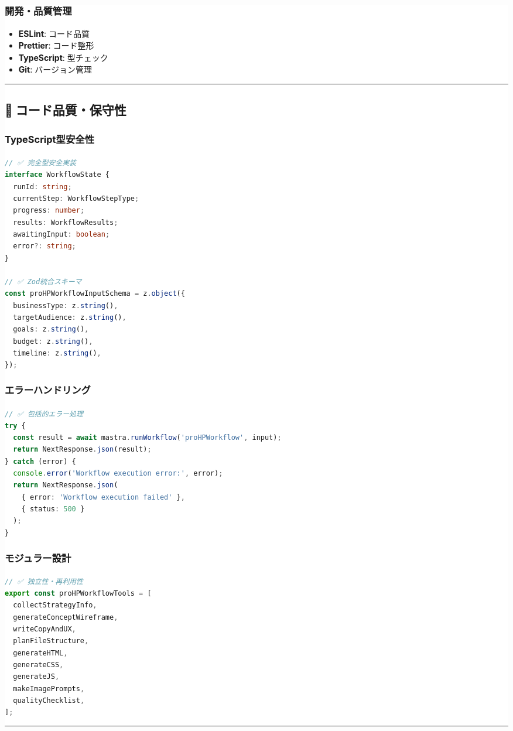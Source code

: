 ### 開発・品質管理
- **ESLint**: コード品質
- **Prettier**: コード整形
- **TypeScript**: 型チェック
- **Git**: バージョン管理

---

## 🔧 コード品質・保守性

### TypeScript型安全性
```typescript
// ✅ 完全型安全実装
interface WorkflowState {
  runId: string;
  currentStep: WorkflowStepType;
  progress: number;
  results: WorkflowResults;
  awaitingInput: boolean;
  error?: string;
}

// ✅ Zod統合スキーマ
const proHPWorkflowInputSchema = z.object({
  businessType: z.string(),
  targetAudience: z.string(),
  goals: z.string(),
  budget: z.string(),
  timeline: z.string(),
});
```

### エラーハンドリング
```typescript
// ✅ 包括的エラー処理
try {
  const result = await mastra.runWorkflow('proHPWorkflow', input);
  return NextResponse.json(result);
} catch (error) {
  console.error('Workflow execution error:', error);
  return NextResponse.json(
    { error: 'Workflow execution failed' },
    { status: 500 }
  );
}
```

### モジュラー設計
```typescript
// ✅ 独立性・再利用性
export const proHPWorkflowTools = [
  collectStrategyInfo,
  generateConceptWireframe,
  writeCopyAndUX,
  planFileStructure,
  generateHTML,
  generateCSS,
  generateJS,
  makeImagePrompts,
  qualityChecklist,
];
```

---